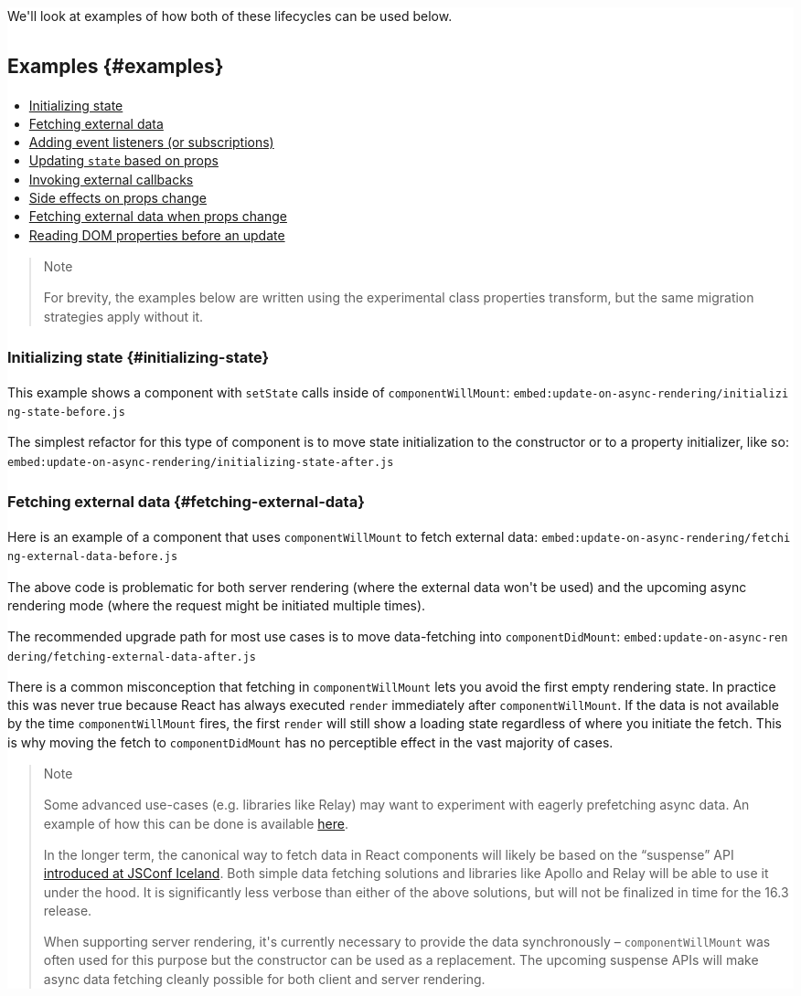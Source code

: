 We'll look at examples of how both of these lifecycles can be used below.

## Examples {#examples}
- [Initializing state](#initializing-state)
- [Fetching external data](#fetching-external-data)
- [Adding event listeners (or subscriptions)](#adding-event-listeners-or-subscriptions)
- [Updating `state` based on props](#updating-state-based-on-props)
- [Invoking external callbacks](#invoking-external-callbacks)
- [Side effects on props change](#side-effects-on-props-change)
- [Fetching external data when props change](#fetching-external-data-when-props-change)
- [Reading DOM properties before an update](#reading-dom-properties-before-an-update)

> Note
> 
> For brevity, the examples below are written using the experimental class properties transform, but the same migration strategies apply without it.

### Initializing state {#initializing-state}

This example shows a component with `setState` calls inside of `componentWillMount`: `embed:update-on-async-rendering/initializing-state-before.js`

The simplest refactor for this type of component is to move state initialization to the constructor or to a property initializer, like so: `embed:update-on-async-rendering/initializing-state-after.js`

### Fetching external data {#fetching-external-data}

Here is an example of a component that uses `componentWillMount` to fetch external data: `embed:update-on-async-rendering/fetching-external-data-before.js`

The above code is problematic for both server rendering (where the external data won't be used) and the upcoming async rendering mode (where the request might be initiated multiple times).

The recommended upgrade path for most use cases is to move data-fetching into `componentDidMount`: `embed:update-on-async-rendering/fetching-external-data-after.js`

There is a common misconception that fetching in `componentWillMount` lets you avoid the first empty rendering state. In practice this was never true because React has always executed `render` immediately after `componentWillMount`. If the data is not available by the time `componentWillMount` fires, the first `render` will still show a loading state regardless of where you initiate the fetch. This is why moving the fetch to `componentDidMount` has no perceptible effect in the vast majority of cases.

> Note
> 
> Some advanced use-cases (e.g. libraries like Relay) may want to experiment with eagerly prefetching async data. An example of how this can be done is available [here](https://gist.github.com/bvaughn/89700e525ff423a75ffb63b1b1e30a8f).
> 
> In the longer term, the canonical way to fetch data in React components will likely be based on the “suspense” API [introduced at JSConf Iceland](/blog/2018/03/01/sneak-peek-beyond-react-16.html). Both simple data fetching solutions and libraries like Apollo and Relay will be able to use it under the hood. It is significantly less verbose than either of the above solutions, but will not be finalized in time for the 16.3 release.
> 
> When supporting server rendering, it's currently necessary to provide the data synchronously – `componentWillMount` was often used for this purpose but the constructor can be used as a replacement. The upcoming suspense APIs will make async data fetching cleanly possible for both client and server rendering.
